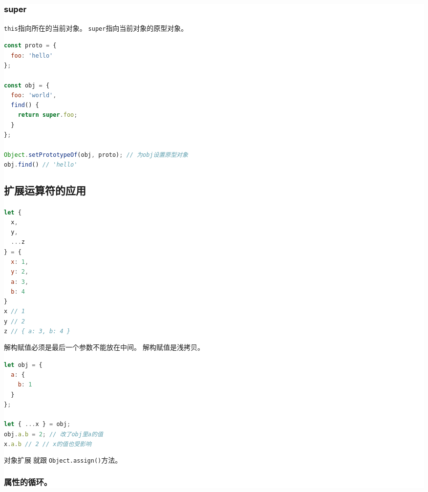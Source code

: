 ### super

`this`指向所在的当前对象。
`super`指向当前对象的原型对象。
```js
const proto = {
  foo: 'hello'
};

const obj = {
  foo: 'world',
  find() {
    return super.foo;
  }
};

Object.setPrototypeOf(obj, proto); // 为obj设置原型对象
obj.find() // 'hello'
```
## 扩展运算符的应用
```js
let {
  x,
  y,
  ...z
} = {
  x: 1,
  y: 2,
  a: 3,
  b: 4
}
x // 1
y // 2
z // { a: 3, b: 4 }
```
解构赋值必须是最后一个参数不能放在中间。
解构赋值是浅拷贝。
```js
let obj = {
  a: {
    b: 1
  }
};

let { ...x } = obj;
obj.a.b = 2; // 改了obj里a的值
x.a.b // 2 // x的值也受影响
```
对象扩展 就跟 `Object.assign()`方法。

### 属性的循环。
